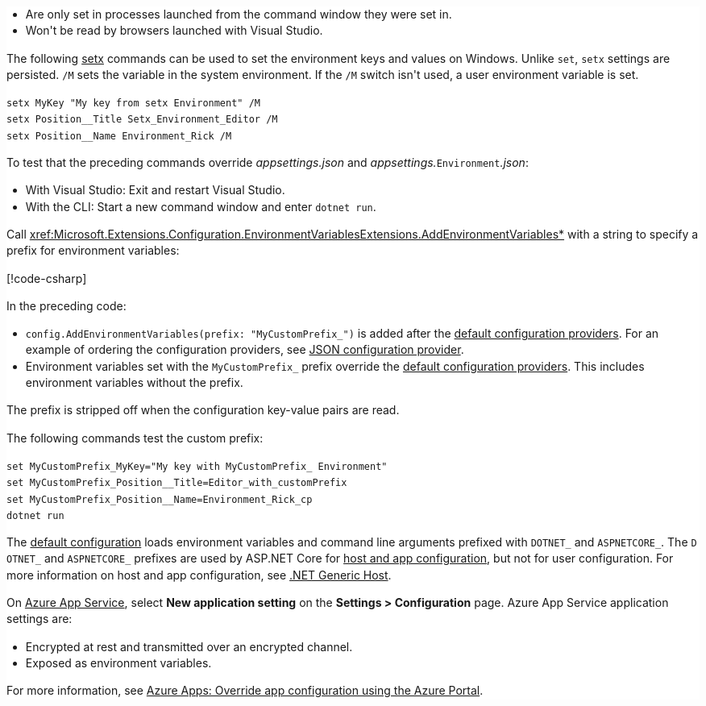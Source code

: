 * Are only set in processes launched from the command window they were set in.
* Won't be read by browsers launched with Visual Studio.

The following [setx](/windows-server/administration/windows-commands/setx) commands can be used to set the environment keys and values on Windows. Unlike `set`, `setx` settings are persisted. `/M` sets the variable in the system environment. If the `/M` switch isn't used, a user environment variable is set.

```console
setx MyKey "My key from setx Environment" /M
setx Position__Title Setx_Environment_Editor /M
setx Position__Name Environment_Rick /M
```

To test that the preceding commands override *appsettings.json* and *appsettings.*`Environment`*.json*:

* With Visual Studio: Exit and restart Visual Studio.
* With the CLI: Start a new command window and enter `dotnet run`.

Call <xref:Microsoft.Extensions.Configuration.EnvironmentVariablesExtensions.AddEnvironmentVariables*> with a string to specify a prefix for environment variables:

[!code-csharp[](~/fundamentals/configuration/index/samples/3.x/ConfigSample/Program.cs?name=snippet4&highlight=12)]

In the preceding code:

* `config.AddEnvironmentVariables(prefix: "MyCustomPrefix_")` is added after the [default configuration providers](#default). For an example of ordering the configuration providers, see [JSON configuration provider](#jcp).
* Environment variables set with the `MyCustomPrefix_` prefix override the [default configuration providers](#default). This includes environment variables without the prefix.

The prefix is stripped off when the configuration key-value pairs are read.

The following commands test the custom prefix:

```dotnetcli
set MyCustomPrefix_MyKey="My key with MyCustomPrefix_ Environment"
set MyCustomPrefix_Position__Title=Editor_with_customPrefix
set MyCustomPrefix_Position__Name=Environment_Rick_cp
dotnet run
```

The [default configuration](#default) loads environment variables and command line arguments prefixed with `DOTNET_` and `ASPNETCORE_`. The `DOTNET_` and `ASPNETCORE_` prefixes are used by ASP.NET Core for [host and app configuration](xref:fundamentals/host/generic-host#host-configuration), but not for user configuration. For more information on host and app configuration, see [.NET Generic Host](xref:fundamentals/host/generic-host).

On [Azure App Service](https://azure.microsoft.com/services/app-service/), select **New application setting** on the **Settings > Configuration** page. Azure App Service application settings are:

* Encrypted at rest and transmitted over an encrypted channel.
* Exposed as environment variables.

For more information, see [Azure Apps: Override app configuration using the Azure Portal](xref:host-and-deploy/azure-apps/index#override-app-configuration-using-the-azure-portal).
